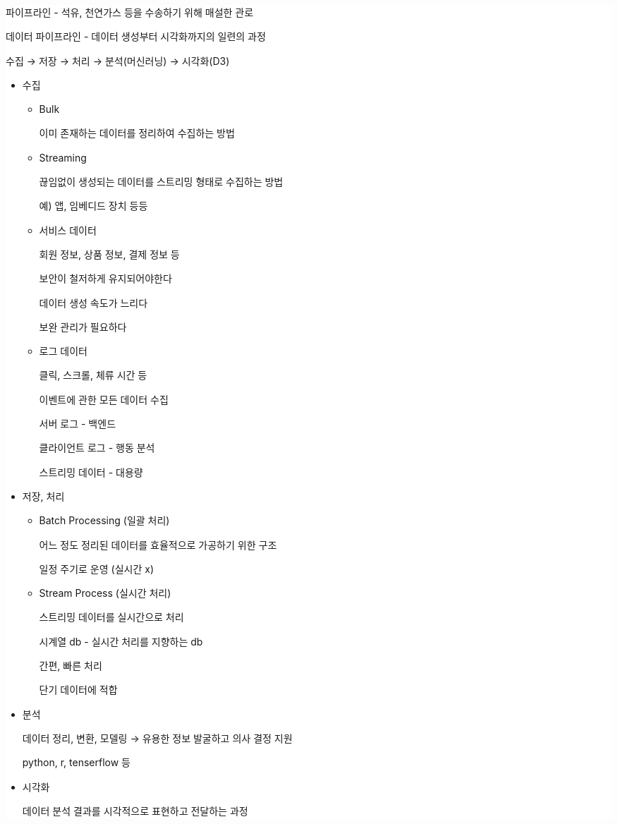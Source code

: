 파이프라인 - 석유, 천연가스 등을 수송하기 위해 매설한 관로

데이터 파이프라인 - 데이터 생성부터 시각화까지의 일련의 과정

수집 → 저장 → 처리 → 분석(머신러닝) → 시각화(D3)

- 수집
    - Bulk
        
        이미 존재하는 데이터를 정리하여 수집하는 방법 
        
    - Streaming
        
        끊임없이 생성되는 데이터를 스트리밍 형태로 수집하는 방법 
        
        예) 앱, 임베디드 장치 등등 
        
    - 서비스 데이터
        
        회원 정보, 상품 정보, 결제 정보 등 
        
        보안이 철저하게 유지되어야한다 
        
        데이터 생성 속도가 느리다 
        
        보완 관리가 필요하다 
        
    - 로그 데이터
        
        클릭, 스크롤, 체류 시간 등 
        
        이벤트에 관한 모든 데이터 수집 
        
        서버 로그 - 백엔드
        
        클라이언트 로그 - 행동 분석 
        
        스트리밍 데이터 - 대용량  
        
- 저장, 처리
    - Batch Processing (일괄 처리)
        
        어느 정도 정리된 데이터를 효율적으로 가공하기 위한 구조 
        
        일정 주기로 운영 (실시간 x)
        
    - Stream Process (실시간 처리)
        
        스트리밍 데이터를 실시간으로 처리 
        
        시계열 db - 실시간 처리를 지향하는 db
        
        간편, 빠른 처리 
        
        단기 데이터에 적합 
        
- 분석
    
    데이터 정리, 변환, 모델링 → 유용한 정보 발굴하고 의사 결정 지원 
    
    python, r, tenserflow 등 
    
- 시각화
    
    데이터 분석 결과를 시각적으로 표현하고 전달하는 과정 
    